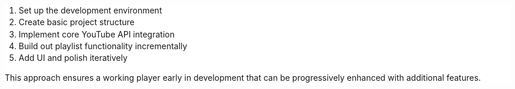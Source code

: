 1. Set up the development environment
2. Create basic project structure
3. Implement core YouTube API integration
4. Build out playlist functionality incrementally
5. Add UI and polish iteratively

This approach ensures a working player early in development that can be progressively enhanced with additional features.
